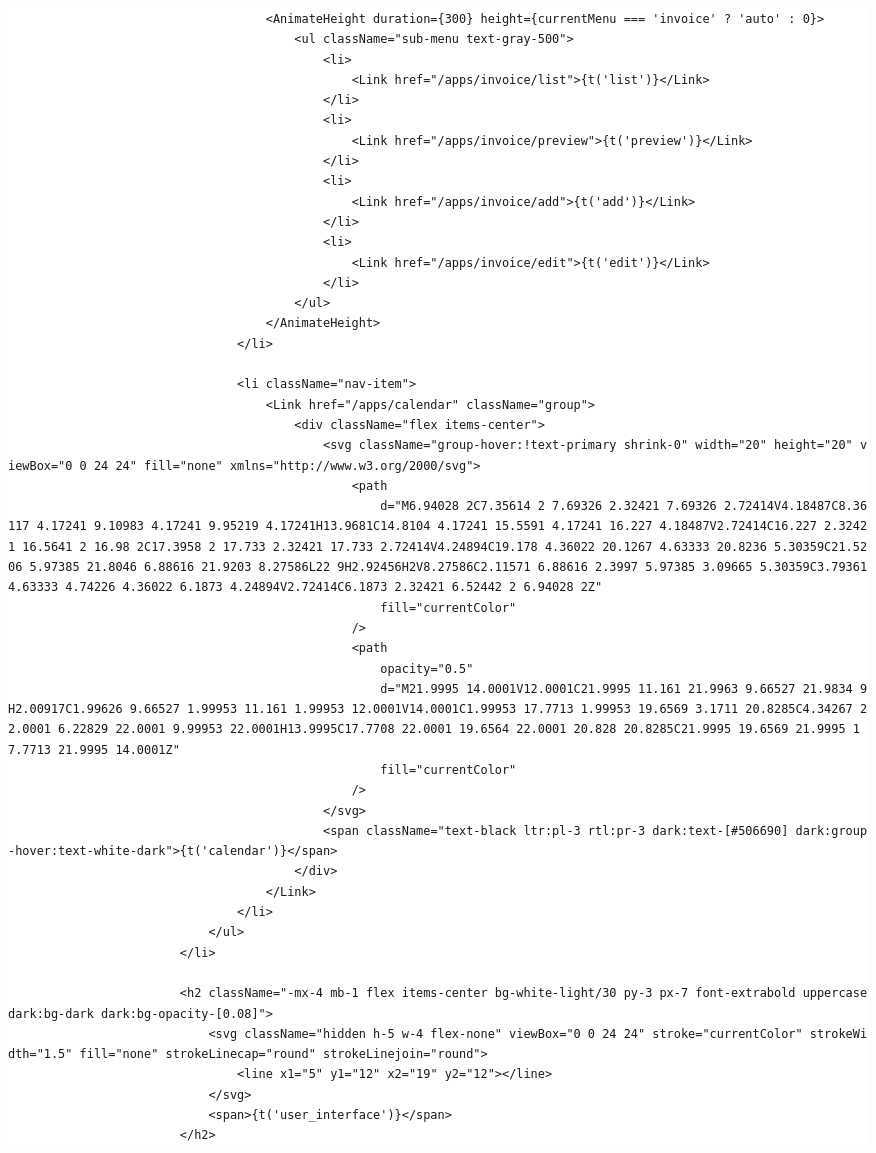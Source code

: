                                         <AnimateHeight duration={300} height={currentMenu === 'invoice' ? 'auto' : 0}>
                                            <ul className="sub-menu text-gray-500">
                                                <li>
                                                    <Link href="/apps/invoice/list">{t('list')}</Link>
                                                </li>
                                                <li>
                                                    <Link href="/apps/invoice/preview">{t('preview')}</Link>
                                                </li>
                                                <li>
                                                    <Link href="/apps/invoice/add">{t('add')}</Link>
                                                </li>
                                                <li>
                                                    <Link href="/apps/invoice/edit">{t('edit')}</Link>
                                                </li>
                                            </ul>
                                        </AnimateHeight>
                                    </li>

                                    <li className="nav-item">
                                        <Link href="/apps/calendar" className="group">
                                            <div className="flex items-center">
                                                <svg className="group-hover:!text-primary shrink-0" width="20" height="20" viewBox="0 0 24 24" fill="none" xmlns="http://www.w3.org/2000/svg">
                                                    <path
                                                        d="M6.94028 2C7.35614 2 7.69326 2.32421 7.69326 2.72414V4.18487C8.36117 4.17241 9.10983 4.17241 9.95219 4.17241H13.9681C14.8104 4.17241 15.5591 4.17241 16.227 4.18487V2.72414C16.227 2.32421 16.5641 2 16.98 2C17.3958 2 17.733 2.32421 17.733 2.72414V4.24894C19.178 4.36022 20.1267 4.63333 20.8236 5.30359C21.5206 5.97385 21.8046 6.88616 21.9203 8.27586L22 9H2.92456H2V8.27586C2.11571 6.88616 2.3997 5.97385 3.09665 5.30359C3.79361 4.63333 4.74226 4.36022 6.1873 4.24894V2.72414C6.1873 2.32421 6.52442 2 6.94028 2Z"
                                                        fill="currentColor"
                                                    />
                                                    <path
                                                        opacity="0.5"
                                                        d="M21.9995 14.0001V12.0001C21.9995 11.161 21.9963 9.66527 21.9834 9H2.00917C1.99626 9.66527 1.99953 11.161 1.99953 12.0001V14.0001C1.99953 17.7713 1.99953 19.6569 3.1711 20.8285C4.34267 22.0001 6.22829 22.0001 9.99953 22.0001H13.9995C17.7708 22.0001 19.6564 22.0001 20.828 20.8285C21.9995 19.6569 21.9995 17.7713 21.9995 14.0001Z"
                                                        fill="currentColor"
                                                    />
                                                </svg>
                                                <span className="text-black ltr:pl-3 rtl:pr-3 dark:text-[#506690] dark:group-hover:text-white-dark">{t('calendar')}</span>
                                            </div>
                                        </Link>
                                    </li>
                                </ul>
                            </li>

                            <h2 className="-mx-4 mb-1 flex items-center bg-white-light/30 py-3 px-7 font-extrabold uppercase dark:bg-dark dark:bg-opacity-[0.08]">
                                <svg className="hidden h-5 w-4 flex-none" viewBox="0 0 24 24" stroke="currentColor" strokeWidth="1.5" fill="none" strokeLinecap="round" strokeLinejoin="round">
                                    <line x1="5" y1="12" x2="19" y2="12"></line>
                                </svg>
                                <span>{t('user_interface')}</span>
                            </h2>
